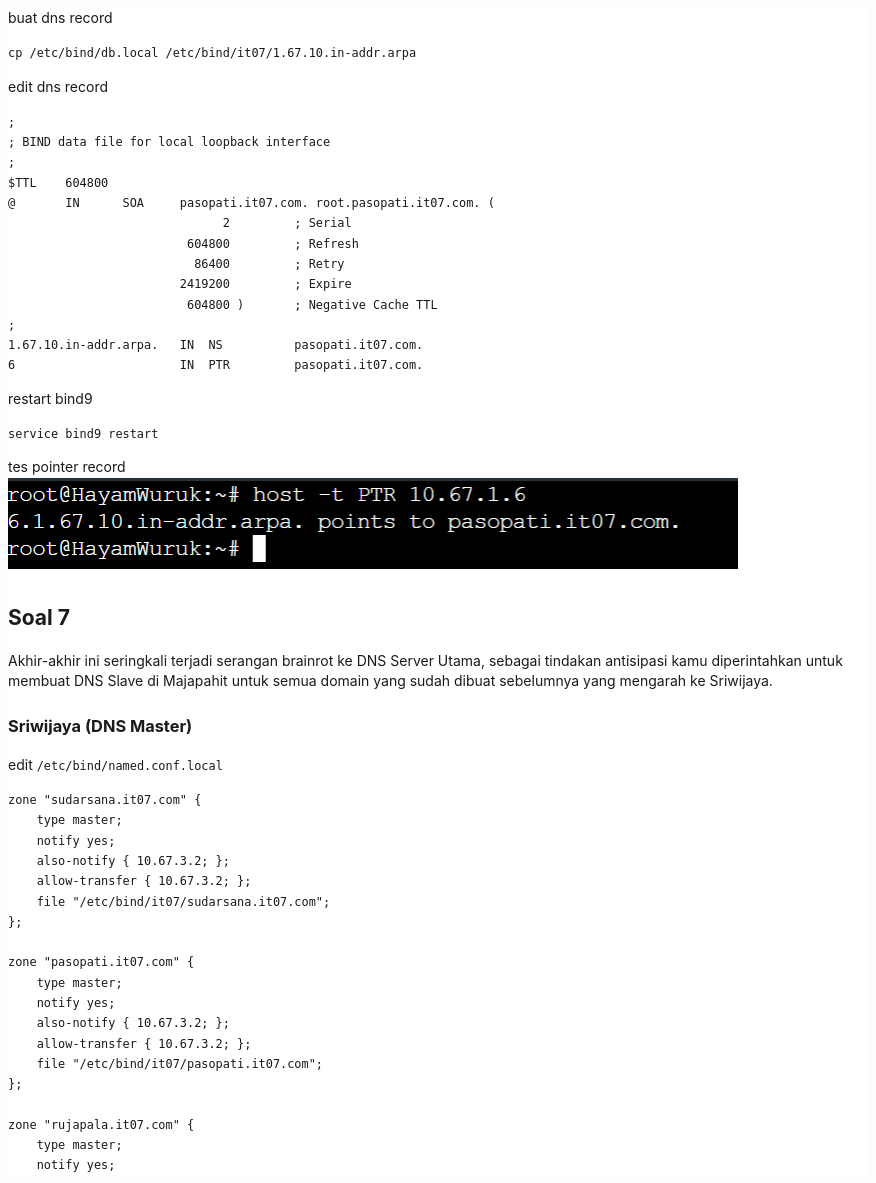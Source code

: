 buat dns record

```
cp /etc/bind/db.local /etc/bind/it07/1.67.10.in-addr.arpa
```

edit dns record

```
;
; BIND data file for local loopback interface
;
$TTL    604800
@       IN      SOA     pasopati.it07.com. root.pasopati.it07.com. (
                              2         ; Serial
                         604800         ; Refresh
                          86400         ; Retry
                        2419200         ; Expire
                         604800 )       ; Negative Cache TTL
;
1.67.10.in-addr.arpa.   IN  NS          pasopati.it07.com.
6                       IN  PTR         pasopati.it07.com.
```

restart bind9

```
service bind9 restart
```

tes pointer record<br>
<img src="./images/ptrrec.png" />

## Soal 7

Akhir-akhir ini seringkali terjadi serangan brainrot ke DNS Server Utama, sebagai tindakan antisipasi kamu diperintahkan untuk membuat DNS Slave di Majapahit untuk semua domain yang sudah dibuat sebelumnya yang mengarah ke Sriwijaya.

### Sriwijaya (DNS Master)

edit `/etc/bind/named.conf.local`

```
zone "sudarsana.it07.com" {
    type master;
    notify yes;
    also-notify { 10.67.3.2; };
    allow-transfer { 10.67.3.2; };
    file "/etc/bind/it07/sudarsana.it07.com";
};

zone "pasopati.it07.com" {
    type master;
    notify yes;
    also-notify { 10.67.3.2; };
    allow-transfer { 10.67.3.2; };
    file "/etc/bind/it07/pasopati.it07.com";
};

zone "rujapala.it07.com" {
    type master;
    notify yes;
```